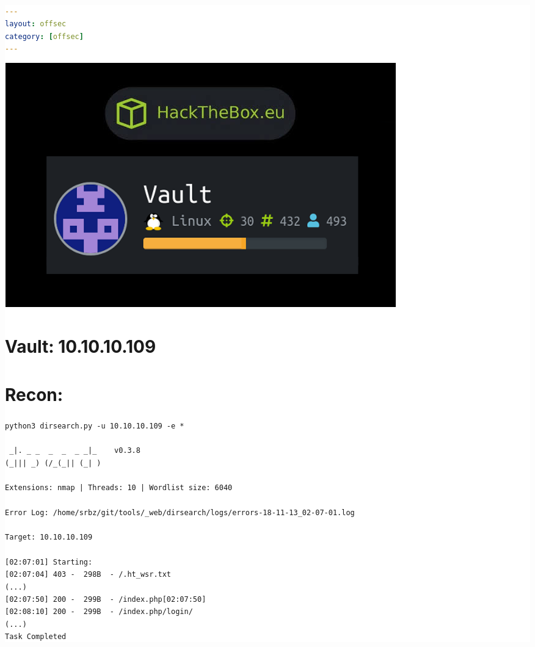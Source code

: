 ```yaml
---
layout: offsec
category: [offsec]
---
```


<img src="/assets/images/vault.png" >

Vault: 10.10.10.109
===================

Recon:
======


```
python3 dirsearch.py -u 10.10.10.109 -e *

 _|. _ _  _  _  _ _|_    v0.3.8
(_||| _) (/_(_|| (_| )

Extensions: nmap | Threads: 10 | Wordlist size: 6040

Error Log: /home/srbz/git/tools/_web/dirsearch/logs/errors-18-11-13_02-07-01.log

Target: 10.10.10.109

[02:07:01] Starting: 
[02:07:04] 403 -  298B  - /.ht_wsr.txt
(...)
[02:07:50] 200 -  299B  - /index.php[02:07:50] 
[02:08:10] 200 -  299B  - /index.php/login/
(...)
Task Completed

```
